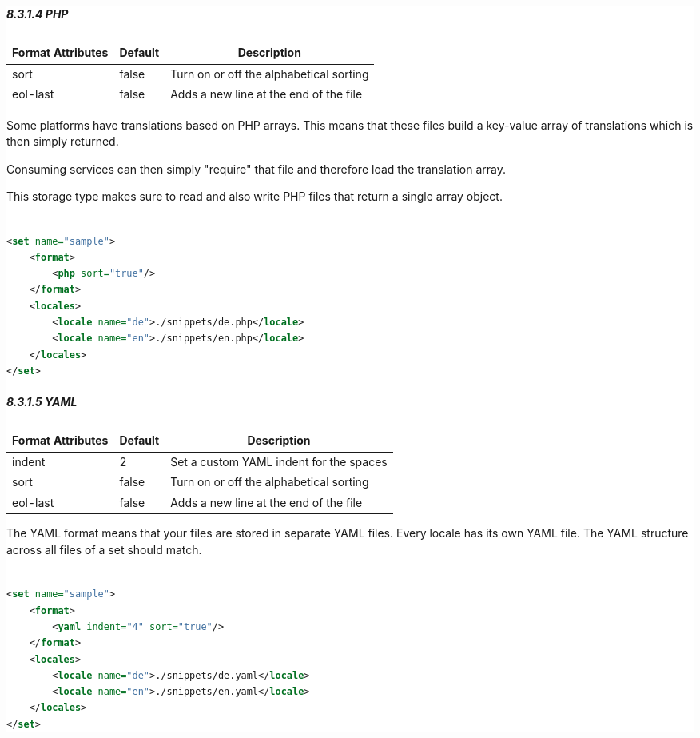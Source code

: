 ##### 8.3.1.4 PHP

| Format Attributes | Default | Description                             | 
|-------------------|---------|-----------------------------------------|
| sort              | false   | Turn on or off the alphabetical sorting |
| eol-last          | false   | Adds a new line at the end of the file  |

Some platforms have translations based on PHP arrays.
This means that these files build a key-value array of translations which is then simply returned.

Consuming services can then simply "require" that file and therefore load the translation array.

This storage type makes sure to read and also write PHP files that return a single array object.

```xml

<set name="sample">
    <format>
        <php sort="true"/>
    </format>
    <locales>
        <locale name="de">./snippets/de.php</locale>
        <locale name="en">./snippets/en.php</locale>
    </locales>
</set>
```

##### 8.3.1.5 YAML

| Format Attributes | Default | Description                             | 
|-------------------|---------|-----------------------------------------|
| indent            | 2       | Set a custom YAML indent for the spaces |
| sort              | false   | Turn on or off the alphabetical sorting |
| eol-last          | false   | Adds a new line at the end of the file  |

The YAML format means that your files are stored in separate YAML files.
Every locale has its own YAML file.
The YAML structure across all files of a set should match.

```xml

<set name="sample">
    <format>
        <yaml indent="4" sort="true"/>
    </format>
    <locales>
        <locale name="de">./snippets/de.yaml</locale>
        <locale name="en">./snippets/en.yaml</locale>
    </locales>
</set>
```
